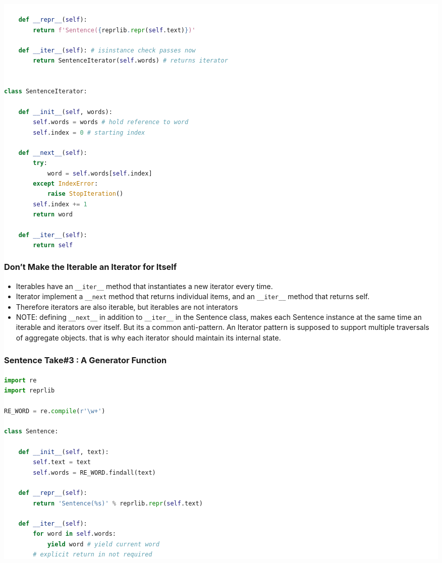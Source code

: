 ````python

    def __repr__(self):
        return f'Sentence({reprlib.repr(self.text)})'

    def __iter__(self): # isinstance check passes now
        return SentenceIterator(self.words) # returns iterator


class SentenceIterator:

    def __init__(self, words):
        self.words = words # hold reference to word
        self.index = 0 # starting index

    def __next__(self):
        try:
            word = self.words[self.index]
        except IndexError:
            raise StopIteration()
        self.index += 1
        return word

    def __iter__(self):
        return self
````

### Don’t Make the Iterable an Iterator for Itself

- Iterables have an `__iter__` method that instantiates a new iterator every time.
- Iterator implement a `__next` method that returns individual items, and an `__iter__` method that returns self.
- Therefore iterators are also iterable, but iterables are not interators
- NOTE: defining `__next__` in addition to `__iter__` in the Sentence class, makes each Sentence instance at the same time an iterable and iterators over itself. But its a common anti-pattern. An Iterator pattern is supposed to support multiple traversals of aggregate objects. that is why each iterator should maintain its internal state.

### Sentence Take#3 : A Generator Function

````python
import re
import reprlib

RE_WORD = re.compile(r'\w+')

class Sentence:

    def __init__(self, text):
        self.text = text
        self.words = RE_WORD.findall(text)

    def __repr__(self):
        return 'Sentence(%s)' % reprlib.repr(self.text)

    def __iter__(self):
        for word in self.words:
            yield word # yield current word
		# explicit return in not required
````
